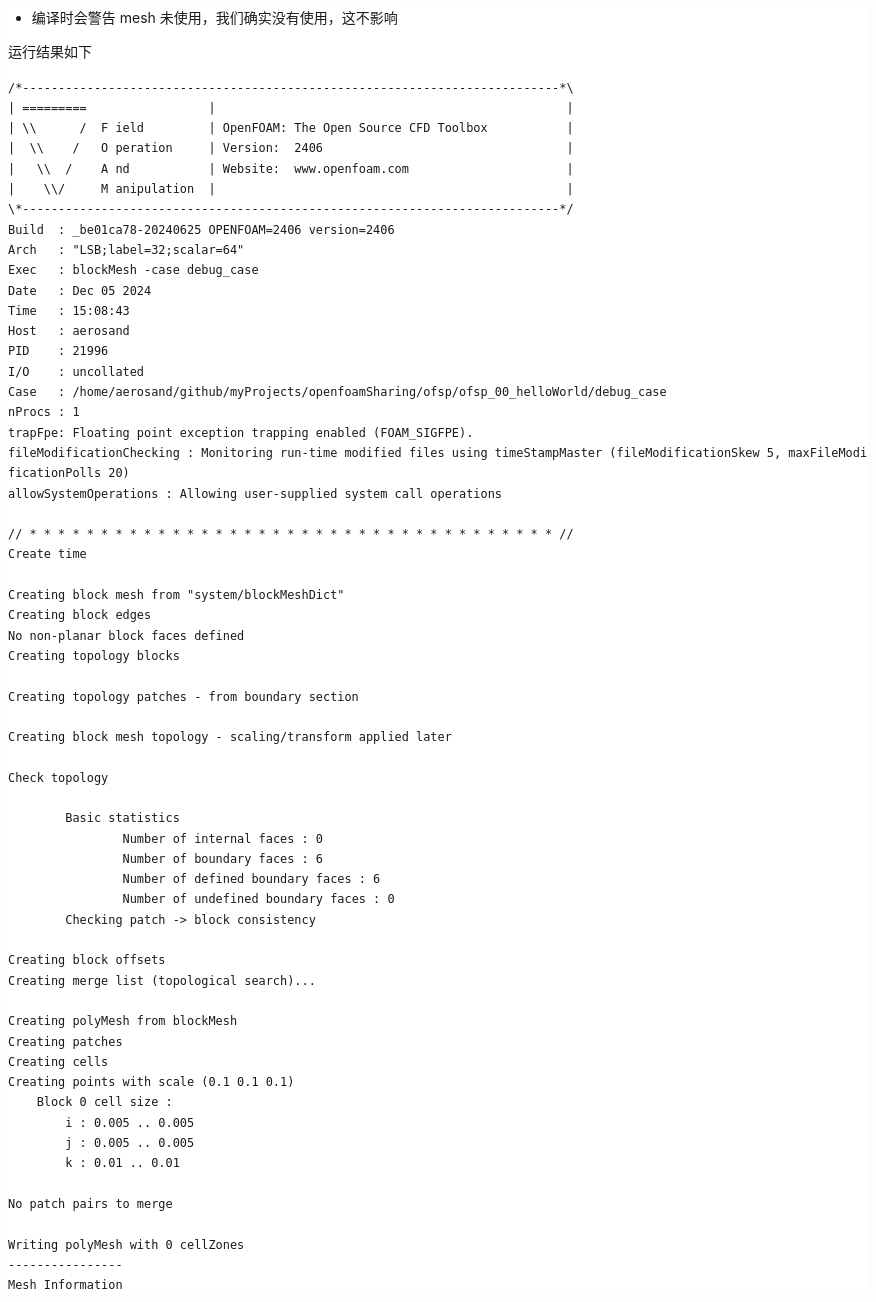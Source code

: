 - 编译时会警告 mesh 未使用，我们确实没有使用，这不影响

运行结果如下

```
/*---------------------------------------------------------------------------*\
| =========                 |                                                 |
| \\      /  F ield         | OpenFOAM: The Open Source CFD Toolbox           |
|  \\    /   O peration     | Version:  2406                                  |
|   \\  /    A nd           | Website:  www.openfoam.com                      |
|    \\/     M anipulation  |                                                 |
\*---------------------------------------------------------------------------*/
Build  : _be01ca78-20240625 OPENFOAM=2406 version=2406
Arch   : "LSB;label=32;scalar=64"
Exec   : blockMesh -case debug_case
Date   : Dec 05 2024
Time   : 15:08:43
Host   : aerosand
PID    : 21996
I/O    : uncollated
Case   : /home/aerosand/github/myProjects/openfoamSharing/ofsp/ofsp_00_helloWorld/debug_case
nProcs : 1
trapFpe: Floating point exception trapping enabled (FOAM_SIGFPE).
fileModificationChecking : Monitoring run-time modified files using timeStampMaster (fileModificationSkew 5, maxFileModificationPolls 20)
allowSystemOperations : Allowing user-supplied system call operations

// * * * * * * * * * * * * * * * * * * * * * * * * * * * * * * * * * * * * * //
Create time

Creating block mesh from "system/blockMeshDict"
Creating block edges
No non-planar block faces defined
Creating topology blocks

Creating topology patches - from boundary section

Creating block mesh topology - scaling/transform applied later

Check topology

        Basic statistics
                Number of internal faces : 0
                Number of boundary faces : 6
                Number of defined boundary faces : 6
                Number of undefined boundary faces : 0
        Checking patch -> block consistency

Creating block offsets
Creating merge list (topological search)...

Creating polyMesh from blockMesh
Creating patches
Creating cells
Creating points with scale (0.1 0.1 0.1)
    Block 0 cell size :
        i : 0.005 .. 0.005
        j : 0.005 .. 0.005
        k : 0.01 .. 0.01

No patch pairs to merge

Writing polyMesh with 0 cellZones
----------------
Mesh Information
```